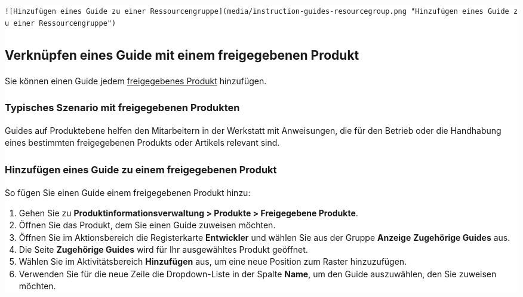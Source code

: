     ![Hinzufügen eines Guide zu einer Ressourcengruppe](media/instruction-guides-resourcegroup.png "Hinzufügen eines Guide zu einer Ressourcengruppe")

## <a name="associate-a-guide-to-a-released-product"></a><a name="released-products"></a>Verknüpfen eines Guide mit einem freigegebenen Produkt

Sie können einen Guide jedem [freigegebenes Produkt](../pim/tasks/create-released-product-single-company.md) hinzufügen.

### <a name="typical-scenario-using-released-products"></a>Typisches Szenario mit freigegebenen Produkten

Guides auf Produktebene helfen den Mitarbeitern in der Werkstatt mit Anweisungen, die für den Betrieb oder die Handhabung eines bestimmten freigegebenen Produkts oder Artikels relevant sind.

### <a name="add-a-guide-to-a-released-product"></a>Hinzufügen eines Guide zu einem freigegebenen Produkt

So fügen Sie einen Guide einem freigegebenen Produkt hinzu:

1. Gehen Sie zu **Produktinformationsverwaltung \> Produkte \> Freigegebene Produkte**.
1. Öffnen Sie das Produkt, dem Sie einen Guide zuweisen möchten.
1. Öffnen Sie im Aktionsbereich die Registerkarte **Entwickler** und wählen Sie aus der Gruppe **Anzeige** **Zugehörige Guides** aus.
1. Die Seite **Zugehörige Guides** wird für Ihr ausgewähltes Produkt geöffnet.
1. Wählen Sie im Aktivitätsbereich **Hinzufügen** aus, um eine neue Position zum Raster hinzuzufügen. 
1. Verwenden Sie für die neue Zeile die Dropdown-Liste in der Spalte **Name**, um den Guide auszuwählen, den Sie zuweisen möchten.